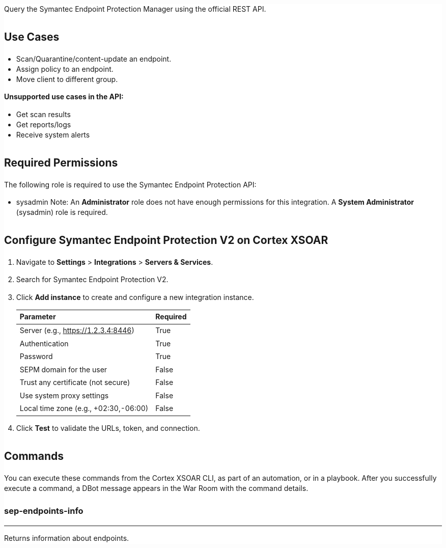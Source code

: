 Query the Symantec Endpoint Protection Manager using the official REST API.

## Use Cases
- Scan/Quarantine/content-update an endpoint.
- Assign policy to an endpoint.
- Move client to different group.

**Unsupported use cases in the API:**

- Get scan results
- Get reports/logs
- Receive system alerts

## Required Permissions
The following role is required to use the Symantec Endpoint Protection API:
- sysadmin
Note: An **Administrator** role does not have enough permissions for this integration. A **System Administrator** (sysadmin) role is required. 

## Configure Symantec Endpoint Protection V2 on Cortex XSOAR

1. Navigate to **Settings** > **Integrations** > **Servers & Services**.
2. Search for Symantec Endpoint Protection V2.
3. Click **Add instance** to create and configure a new integration instance.

    | **Parameter** | **Required** |
    | --- | --- |
    | Server (e.g., https://1.2.3.4:8446) | True |
    | Authentication | True |
    | Password | True |
    | SEPM domain for the user | False |
    | Trust any certificate (not secure) | False |
    | Use system proxy settings | False |
    | Local time zone (e.g., +02:30,-06:00) | False |

4. Click **Test** to validate the URLs, token, and connection.

## Commands
You can execute these commands from the Cortex XSOAR CLI, as part of an automation, or in a playbook.
After you successfully execute a command, a DBot message appears in the War Room with the command details.
### sep-endpoints-info
***
Returns information about endpoints.
